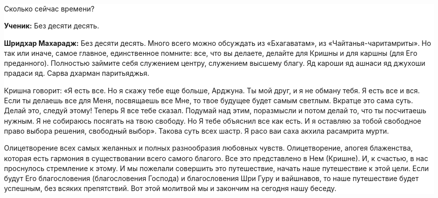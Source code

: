 Сколько сейчас времени?

**Ученик:** Без десяти десять.

**Шридхар Махарадж:** Без десяти десять. Много всего можно обсуждать из «Бхагаватам», из «Чайтанья-чаритамриты». Но так или иначе, самое главное, единственное помните: все, что вы делаете, делайте для Кришны и для каршны (для Его преданного). Полностью займите себя служением центру, служением высшему благу. Яд кароши яд ашнаси яд джухоши прадаси яд. Сарва дхарман паритьяджья.

Кришна говорит: «Я есть все. Но я скажу тебе еще больше, Арджуна. Ты мой друг, и я не обману тебя. Я есть все и вся. Если ты делаешь все для Меня, посвящаешь все Мне, то твое будущее будет самым светлым. Вкратце это сама суть. Делай это, следуй этому! Теперь Я все тебе сказал. Подумай над этим, поразмысли и потом делай то, что ты посчитаешь нужным. Я не собираюсь посягать на твою свободу. Но Я тебе объяснил все как есть. И я оставляю за тобой свободное право выбора решения, свободный выбор». Такова суть всех шастр. Я расо ваи саха акхила расамрита мурти.

Олицетворение всех самых желанных и полных разнообразия любовных чувств. Олицетворение, апогея блаженства, которая есть гармония в существовании всего самого благого. Все это представлено в Нем (Кришне). И, к счастью, в нас проснулось стремление к этому. И мы пожелали совершить это путешествие, начать наше путешествие к этой цели. Если будут Его благословения (благословения Господа) и благословения Шри Гуру и вайшнавов, то наше путешествие будет успешным, без всяких препятствий. Вот этой молитвой мы и закончим на сегодня нашу беседу.

